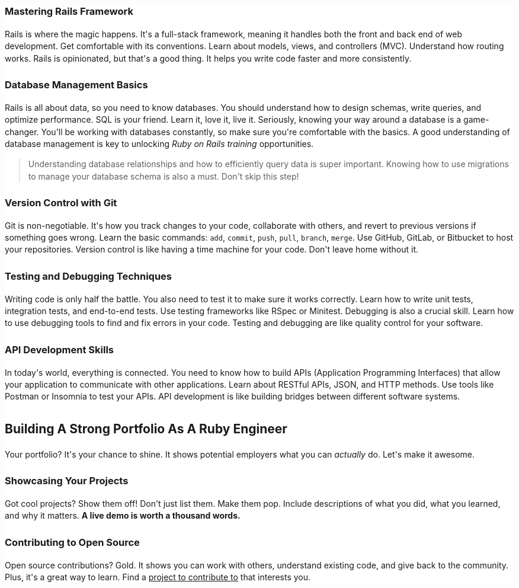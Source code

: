 ### Mastering Rails Framework

Rails is where the magic happens. It's a full-stack framework, meaning it handles both the front and back end of web development. Get comfortable with its conventions. Learn about models, views, and controllers (MVC). Understand how routing works. Rails is opinionated, but that's a good thing. It helps you write code faster and more consistently.

### Database Management Basics

Rails is all about data, so you need to know databases. You should understand how to design schemas, write queries, and optimize performance. SQL is your friend. Learn it, love it, live it. Seriously, knowing your way around a database is a game-changer. You'll be working with databases constantly, so make sure you're comfortable with the basics. A good understanding of database management is key to unlocking _Ruby on Rails training_ opportunities.

> Understanding database relationships and how to efficiently query data is super important. Knowing how to use migrations to manage your database schema is also a must. Don't skip this step!

### Version Control with Git

Git is non-negotiable. It's how you track changes to your code, collaborate with others, and revert to previous versions if something goes wrong. Learn the basic commands: `add`, `commit`, `push`, `pull`, `branch`, `merge`. Use GitHub, GitLab, or Bitbucket to host your repositories. Version control is like having a time machine for your code. Don't leave home without it.

### Testing and Debugging Techniques

Writing code is only half the battle. You also need to test it to make sure it works correctly. Learn how to write unit tests, integration tests, and end-to-end tests. Use testing frameworks like RSpec or Minitest. Debugging is also a crucial skill. Learn how to use debugging tools to find and fix errors in your code. Testing and debugging are like quality control for your software.

### API Development Skills

In today's world, everything is connected. You need to know how to build APIs (Application Programming Interfaces) that allow your application to communicate with other applications. Learn about RESTful APIs, JSON, and HTTP methods. Use tools like Postman or Insomnia to test your APIs. API development is like building bridges between different software systems.

## Building A Strong Portfolio As A Ruby Engineer

Your portfolio? It's your chance to shine. It shows potential employers what you can _actually_ do. Let's make it awesome.

### Showcasing Your Projects

Got cool projects? Show them off! Don't just list them. Make them pop. Include descriptions of what you did, what you learned, and why it matters. **A live demo is worth a thousand words.**

### Contributing to Open Source

Open source contributions? Gold. It shows you can work with others, understand existing code, and give back to the community. Plus, it's a great way to learn. Find a [project to contribute to](https://www.codecademy.com/resources/blog/software-developer-portfolio-tips/) that interests you.
